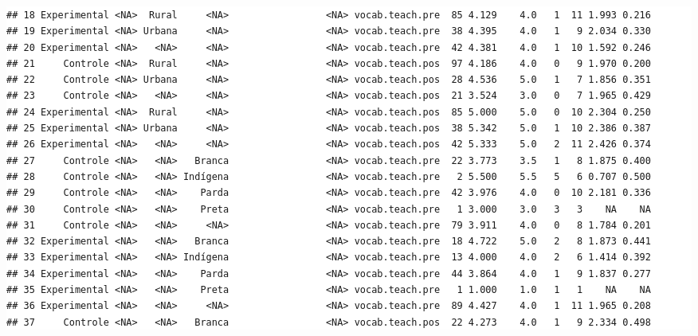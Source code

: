     ## 18 Experimental <NA>  Rural     <NA>                 <NA> vocab.teach.pre  85 4.129    4.0   1  11 1.993 0.216
    ## 19 Experimental <NA> Urbana     <NA>                 <NA> vocab.teach.pre  38 4.395    4.0   1   9 2.034 0.330
    ## 20 Experimental <NA>   <NA>     <NA>                 <NA> vocab.teach.pre  42 4.381    4.0   1  10 1.592 0.246
    ## 21     Controle <NA>  Rural     <NA>                 <NA> vocab.teach.pos  97 4.186    4.0   0   9 1.970 0.200
    ## 22     Controle <NA> Urbana     <NA>                 <NA> vocab.teach.pos  28 4.536    5.0   1   7 1.856 0.351
    ## 23     Controle <NA>   <NA>     <NA>                 <NA> vocab.teach.pos  21 3.524    3.0   0   7 1.965 0.429
    ## 24 Experimental <NA>  Rural     <NA>                 <NA> vocab.teach.pos  85 5.000    5.0   0  10 2.304 0.250
    ## 25 Experimental <NA> Urbana     <NA>                 <NA> vocab.teach.pos  38 5.342    5.0   1  10 2.386 0.387
    ## 26 Experimental <NA>   <NA>     <NA>                 <NA> vocab.teach.pos  42 5.333    5.0   2  11 2.426 0.374
    ## 27     Controle <NA>   <NA>   Branca                 <NA> vocab.teach.pre  22 3.773    3.5   1   8 1.875 0.400
    ## 28     Controle <NA>   <NA> Indígena                 <NA> vocab.teach.pre   2 5.500    5.5   5   6 0.707 0.500
    ## 29     Controle <NA>   <NA>    Parda                 <NA> vocab.teach.pre  42 3.976    4.0   0  10 2.181 0.336
    ## 30     Controle <NA>   <NA>    Preta                 <NA> vocab.teach.pre   1 3.000    3.0   3   3    NA    NA
    ## 31     Controle <NA>   <NA>     <NA>                 <NA> vocab.teach.pre  79 3.911    4.0   0   8 1.784 0.201
    ## 32 Experimental <NA>   <NA>   Branca                 <NA> vocab.teach.pre  18 4.722    5.0   2   8 1.873 0.441
    ## 33 Experimental <NA>   <NA> Indígena                 <NA> vocab.teach.pre  13 4.000    4.0   2   6 1.414 0.392
    ## 34 Experimental <NA>   <NA>    Parda                 <NA> vocab.teach.pre  44 3.864    4.0   1   9 1.837 0.277
    ## 35 Experimental <NA>   <NA>    Preta                 <NA> vocab.teach.pre   1 1.000    1.0   1   1    NA    NA
    ## 36 Experimental <NA>   <NA>     <NA>                 <NA> vocab.teach.pre  89 4.427    4.0   1  11 1.965 0.208
    ## 37     Controle <NA>   <NA>   Branca                 <NA> vocab.teach.pos  22 4.273    4.0   1   9 2.334 0.498